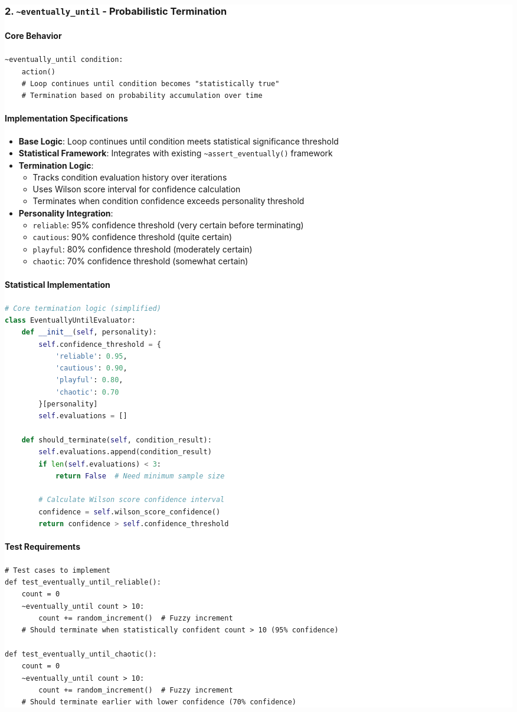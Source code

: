 ### 2. `~eventually_until` - Probabilistic Termination

#### Core Behavior
```kinda
~eventually_until condition:
    action()
    # Loop continues until condition becomes "statistically true"
    # Termination based on probability accumulation over time
```

#### Implementation Specifications
- **Base Logic**: Loop continues until condition meets statistical significance threshold
- **Statistical Framework**: Integrates with existing `~assert_eventually()` framework
- **Termination Logic**:
  - Tracks condition evaluation history over iterations
  - Uses Wilson score interval for confidence calculation
  - Terminates when condition confidence exceeds personality threshold
- **Personality Integration**:
  - `reliable`: 95% confidence threshold (very certain before terminating)
  - `cautious`: 90% confidence threshold (quite certain)  
  - `playful`: 80% confidence threshold (moderately certain)
  - `chaotic`: 70% confidence threshold (somewhat certain)

#### Statistical Implementation
```python
# Core termination logic (simplified)
class EventuallyUntilEvaluator:
    def __init__(self, personality):
        self.confidence_threshold = {
            'reliable': 0.95,
            'cautious': 0.90,
            'playful': 0.80,
            'chaotic': 0.70
        }[personality]
        self.evaluations = []
    
    def should_terminate(self, condition_result):
        self.evaluations.append(condition_result)
        if len(self.evaluations) < 3:
            return False  # Need minimum sample size
        
        # Calculate Wilson score confidence interval
        confidence = self.wilson_score_confidence()
        return confidence > self.confidence_threshold
```

#### Test Requirements
```kinda
# Test cases to implement
def test_eventually_until_reliable():
    count = 0
    ~eventually_until count > 10:
        count += random_increment()  # Fuzzy increment
    # Should terminate when statistically confident count > 10 (95% confidence)

def test_eventually_until_chaotic():
    count = 0
    ~eventually_until count > 10:
        count += random_increment()  # Fuzzy increment  
    # Should terminate earlier with lower confidence (70% confidence)
```
